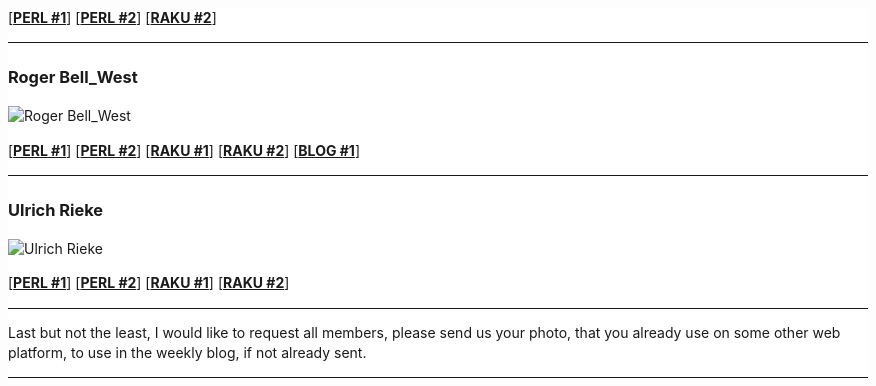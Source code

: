 [[**PERL #1**](https://github.com/manwar/perlweeklychallenge-club/blob/master/challenge-222/robert-dicicco/perl/ch-1.pl)]
[[**PERL #2**](https://github.com/manwar/perlweeklychallenge-club/blob/master/challenge-222/robert-dicicco/perl/ch-2.pl)]
[[**RAKU #2**](https://github.com/manwar/perlweeklychallenge-club/blob/master/challenge-222/robert-dicicco/raku/ch-2.raku)]

***

### Roger Bell_West
![Roger Bell_West](/images/team/user.jpg)

[[**PERL #1**](https://github.com/manwar/perlweeklychallenge-club/blob/master/challenge-222/roger-bell-west/perl/ch-1.pl)]
[[**PERL #2**](https://github.com/manwar/perlweeklychallenge-club/blob/master/challenge-222/roger-bell-west/perl/ch-2.pl)]
[[**RAKU #1**](https://github.com/manwar/perlweeklychallenge-club/blob/master/challenge-222/roger-bell-west/raku/ch-1.p6)]
[[**RAKU #2**](https://github.com/manwar/perlweeklychallenge-club/blob/master/challenge-222/roger-bell-west/raku/ch-2.p6)]
[[**BLOG #1**](https://blog.firedrake.org/archive/2023/06/The_Weekly_Challenge_222__Members_Everywhere.html)]

***

### Ulrich Rieke
![Ulrich Rieke](/images/team/user.jpg)

[[**PERL #1**](https://github.com/manwar/perlweeklychallenge-club/blob/master/challenge-222/ulrich-rieke/perl/ch-1.pl)]
[[**PERL #2**](https://github.com/manwar/perlweeklychallenge-club/blob/master/challenge-222/ulrich-rieke/perl/ch-2.pl)]
[[**RAKU #1**](https://github.com/manwar/perlweeklychallenge-club/blob/master/challenge-222/ulrich-rieke/raku/ch-1.raku)]
[[**RAKU #2**](https://github.com/manwar/perlweeklychallenge-club/blob/master/challenge-222/ulrich-rieke/raku/ch-2.raku)]

***

Last but not the least, I would like to request all members, please send us your photo, that you already use on some other web platform, to use in the weekly blog, if not already sent.

***